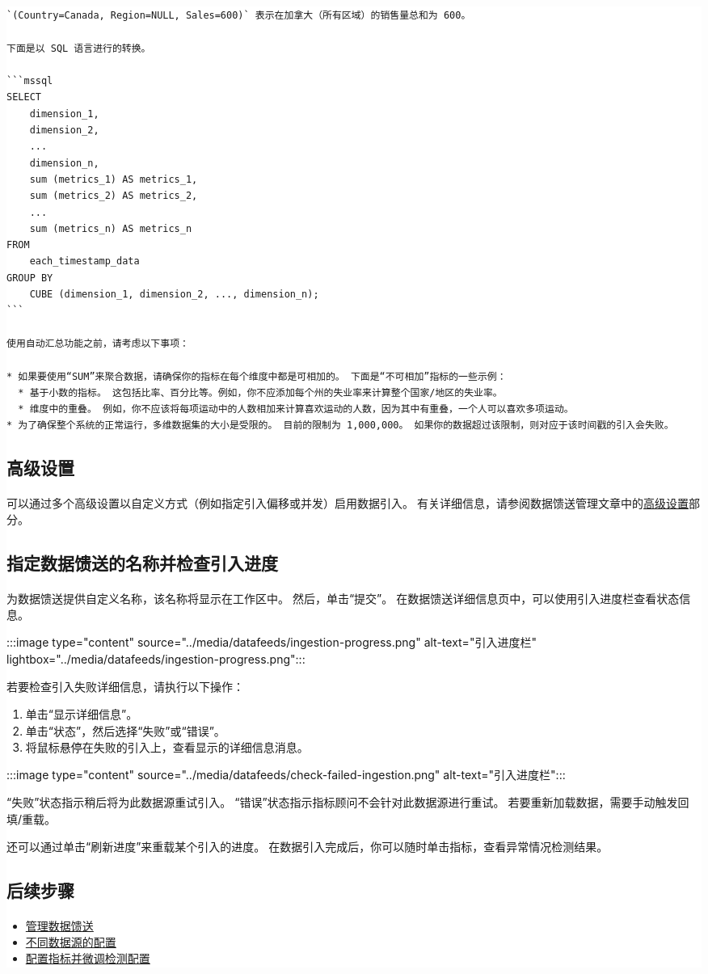     `(Country=Canada, Region=NULL, Sales=600)` 表示在加拿大（所有区域）的销售量总和为 600。

    下面是以 SQL 语言进行的转换。

    ```mssql
    SELECT
        dimension_1,
        dimension_2,
        ...
        dimension_n,
        sum (metrics_1) AS metrics_1,
        sum (metrics_2) AS metrics_2,
        ...
        sum (metrics_n) AS metrics_n
    FROM
        each_timestamp_data
    GROUP BY
        CUBE (dimension_1, dimension_2, ..., dimension_n);
    ```

    使用自动汇总功能之前，请考虑以下事项：

    * 如果要使用“SUM”来聚合数据，请确保你的指标在每个维度中都是可相加的。 下面是“不可相加”指标的一些示例：
      * 基于小数的指标。 这包括比率、百分比等。例如，你不应添加每个州的失业率来计算整个国家/地区的失业率。
      * 维度中的重叠。 例如，你不应该将每项运动中的人数相加来计算喜欢运动的人数，因为其中有重叠，一个人可以喜欢多项运动。
    * 为了确保整个系统的正常运行，多维数据集的大小是受限的。 目前的限制为 1,000,000。 如果你的数据超过该限制，则对应于该时间戳的引入会失败。

## <a name="advanced-settings"></a>高级设置

可以通过多个高级设置以自定义方式（例如指定引入偏移或并发）启用数据引入。 有关详细信息，请参阅数据馈送管理文章中的[高级设置](manage-data-feeds.md#advanced-settings)部分。

## <a name="specify-a-name-for-the-data-feed-and-check-the-ingestion-progress"></a>指定数据馈送的名称并检查引入进度
 
为数据馈送提供自定义名称，该名称将显示在工作区中。 然后，单击“提交”。 在数据馈送详细信息页中，可以使用引入进度栏查看状态信息。

:::image type="content" source="../media/datafeeds/ingestion-progress.png" alt-text="引入进度栏" lightbox="../media/datafeeds/ingestion-progress.png":::


若要检查引入失败详细信息，请执行以下操作： 

1. 单击“显示详细信息”。
2. 单击“状态”，然后选择“失败”或“错误”。
3. 将鼠标悬停在失败的引入上，查看显示的详细信息消息。

:::image type="content" source="../media/datafeeds/check-failed-ingestion.png" alt-text="引入进度栏":::

“失败”状态指示稍后将为此数据源重试引入。
“错误”状态指示指标顾问不会针对此数据源进行重试。 若要重新加载数据，需要手动触发回填/重载。

还可以通过单击“刷新进度”来重载某个引入的进度。 在数据引入完成后，你可以随时单击指标，查看异常情况检测结果。

## <a name="next-steps"></a>后续步骤
- [管理数据馈送](manage-data-feeds.md)
- [不同数据源的配置](../data-feeds-from-different-sources.md)
- [配置指标并微调检测配置](configure-metrics.md)


